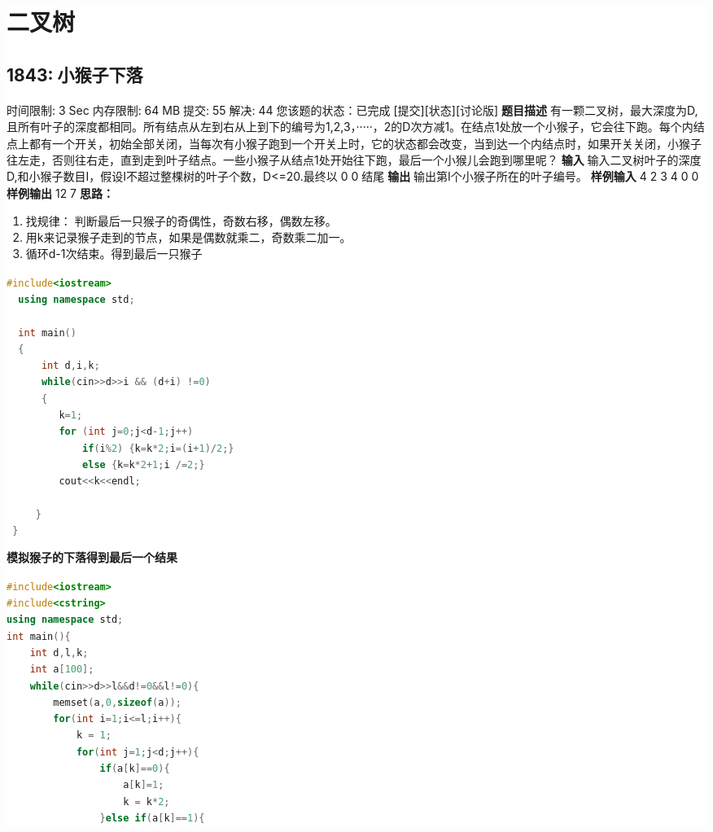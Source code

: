# 二叉树

## 1843: 小猴子下落

时间限制: 3 Sec  内存限制: 64 MB
提交: 55  解决: 44
您该题的状态：已完成
[提交][状态][讨论版]
**题目描述**
    有一颗二叉树，最大深度为D,且所有叶子的深度都相同。所有结点从左到右从上到下的编号为1,2,3，·····，2的D次方减1。在结点1处放一个小猴子，它会往下跑。每个内结点上都有一个开关，初始全部关闭，当每次有小猴子跑到一个开关上时，它的状态都会改变，当到达一个内结点时，如果开关关闭，小猴子往左走，否则往右走，直到走到叶子结点。一些小猴子从结点1处开始往下跑，最后一个小猴儿会跑到哪里呢？
**输入**
    输入二叉树叶子的深度D,和小猴子数目I，假设I不超过整棵树的叶子个数，D<=20.最终以 0 0 结尾
**输出**
输出第I个小猴子所在的叶子编号。
**样例输入**
 4 2
3 4
0 0
**样例输出**
12
7
**思路：** 

 1. 找规律： 判断最后一只猴子的奇偶性，奇数右移，偶数左移。
 2. 用k来记录猴子走到的节点，如果是偶数就乘二，奇数乘二加一。
 3. 循环d-1次结束。得到最后一只猴子

```c++
#include<iostream>
  using namespace std;
  
  int main()
  {
      int d,i,k;
      while(cin>>d>>i && (d+i) !=0)
      {
         k=1;
         for (int j=0;j<d-1;j++)
             if(i%2) {k=k*2;i=(i+1)/2;}
             else {k=k*2+1;i /=2;}
         cout<<k<<endl;
  
     }
 }
```
**模拟猴子的下落得到最后一个结果**
```c++
#include<iostream>
#include<cstring>
using namespace std;
int main(){
	int d,l,k;
	int a[100];
	while(cin>>d>>l&&d!=0&&l!=0){
		memset(a,0,sizeof(a));
		for(int i=1;i<=l;i++){
			k = 1;
			for(int j=1;j<d;j++){
				if(a[k]==0){
					a[k]=1;
					k = k*2;
				}else if(a[k]==1){
```
